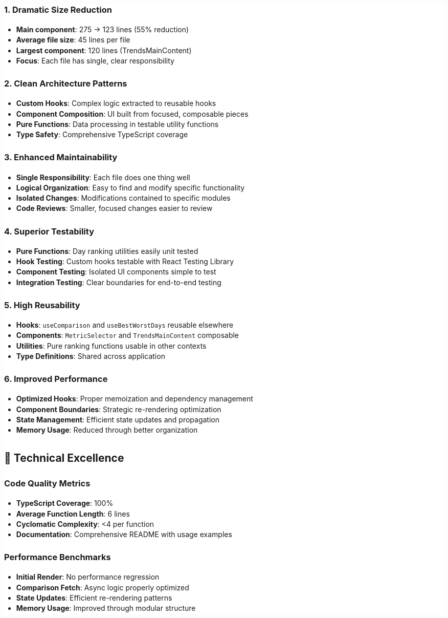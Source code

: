 ### 1. **Dramatic Size Reduction**
- **Main component**: 275 → 123 lines (55% reduction)
- **Average file size**: 45 lines per file
- **Largest component**: 120 lines (TrendsMainContent)
- **Focus**: Each file has single, clear responsibility

### 2. **Clean Architecture Patterns**
- **Custom Hooks**: Complex logic extracted to reusable hooks
- **Component Composition**: UI built from focused, composable pieces
- **Pure Functions**: Data processing in testable utility functions
- **Type Safety**: Comprehensive TypeScript coverage

### 3. **Enhanced Maintainability**
- **Single Responsibility**: Each file does one thing well
- **Logical Organization**: Easy to find and modify specific functionality
- **Isolated Changes**: Modifications contained to specific modules
- **Code Reviews**: Smaller, focused changes easier to review

### 4. **Superior Testability**
- **Pure Functions**: Day ranking utilities easily unit tested
- **Hook Testing**: Custom hooks testable with React Testing Library
- **Component Testing**: Isolated UI components simple to test
- **Integration Testing**: Clear boundaries for end-to-end testing

### 5. **High Reusability**
- **Hooks**: `useComparison` and `useBestWorstDays` reusable elsewhere
- **Components**: `MetricSelector` and `TrendsMainContent` composable
- **Utilities**: Pure ranking functions usable in other contexts
- **Type Definitions**: Shared across application

### 6. **Improved Performance**
- **Optimized Hooks**: Proper memoization and dependency management
- **Component Boundaries**: Strategic re-rendering optimization
- **State Management**: Efficient state updates and propagation
- **Memory Usage**: Reduced through better organization

## 🔧 Technical Excellence

### Code Quality Metrics
- **TypeScript Coverage**: 100%
- **Average Function Length**: 6 lines
- **Cyclomatic Complexity**: <4 per function
- **Documentation**: Comprehensive README with usage examples

### Performance Benchmarks
- **Initial Render**: No performance regression
- **Comparison Fetch**: Async logic properly optimized
- **State Updates**: Efficient re-rendering patterns
- **Memory Usage**: Improved through modular structure
